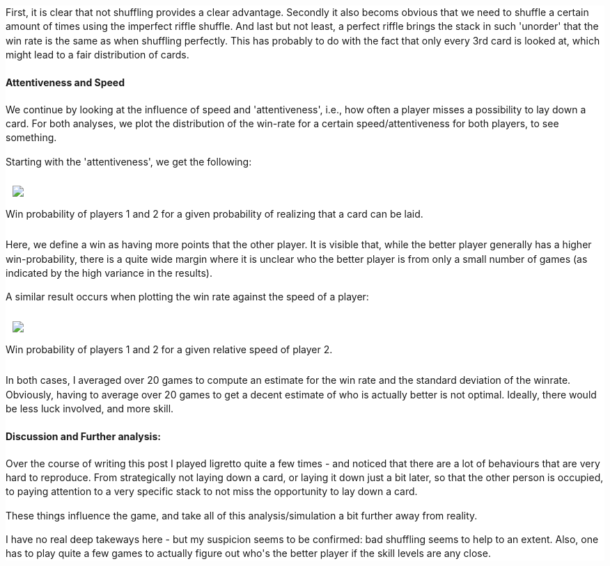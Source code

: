 First, it is clear that not shuffling provides a clear advantage.
Secondly it also becoms obvious that we need to shuffle a certain amount of times using the imperfect riffle shuffle.
And last but not least, a perfect riffle brings the stack in such 'unorder' that the win rate is the same as when shuffling perfectly.
This has probably to do with the fact that only every 3rd card is looked at, which might lead to a fair distribution of cards.

#### Attentiveness and Speed
We continue by looking at the influence of speed and 'attentiveness', i.e., how often a player misses a possibility to lay down a card.
For both analyses, we plot the distribution of the win-rate for a certain speed/attentiveness for both players, to see something.

Starting with the 'attentiveness', we get the following:
<div style="width: 100%;margin:auto">
    <img src="{{ site.url }}/assets/ligretto/realization.png" style="width:100%; padding: 10px">
</div>
<figcaption style="padding-bottom: 10px">Win probability of players 1 and 2 for a given probability of realizing that a card can be laid.</figcaption>

Here, we define a win as having more points that the other player.
It is visible that, while the better player generally has a higher win-probability, there is a quite wide margin where it is unclear who the better player is from only a small number of games (as indicated by the high variance in the results).

A similar result occurs when plotting the win rate against the speed of a player:
<div style="width: 100%;margin:auto">
    <img src="{{ site.url }}/assets/ligretto/speed.png" style="width:100%; padding: 10px">
</div>
<figcaption style="padding-bottom: 10px">Win probability of players 1 and 2 for a given relative speed of player 2.</figcaption>

In both cases, I averaged over 20 games to compute an estimate for the win rate and the standard deviation of the winrate.
Obviously, having to average over 20 games to get a decent estimate of who is actually better is not optimal.
Ideally, there would be less luck involved, and more skill.

#### Discussion and Further analysis:
Over the course of writing this post I played ligretto quite a few times - and noticed that there are a lot of behaviours that are very hard to reproduce.
From strategically not laying down a card, or laying it down just a bit later, so that the other person is occupied, to paying attention to a very specific stack to not miss the opportunity to lay down a card.

These things influence the game, and take all of this analysis/simulation a bit further away from reality.

I have no real deep takeways here - but my suspicion seems to be confirmed: bad shuffling seems to help to an extent.
Also, one has to play quite a few games to actually figure out who's the better player if the skill levels are any close.
